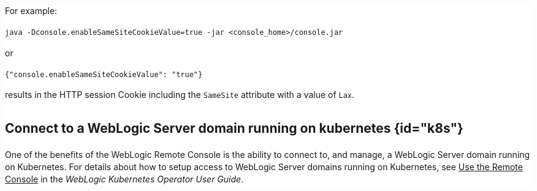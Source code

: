 For example:
```
java -Dconsole.enableSameSiteCookieValue=true -jar <console_home>/console.jar
```
or
```
{"console.enableSameSiteCookieValue": "true"}
```
results in the HTTP session Cookie including the `SameSite` attribute with a value of `Lax`.

## Connect to a WebLogic Server domain running on kubernetes {id="k8s"}
One of the benefits of the WebLogic Remote Console is the ability to connect to, and manage, a WebLogic Server domain running on Kubernetes. For details about how to setup access to WebLogic Server domains running on Kubernetes, see [Use the Remote Console](https://oracle.github.io/weblogic-kubernetes-operator/managing-domains/accessing-the-domain/remote-admin-console/) in the *WebLogic Kubernetes Operator User Guide*.

